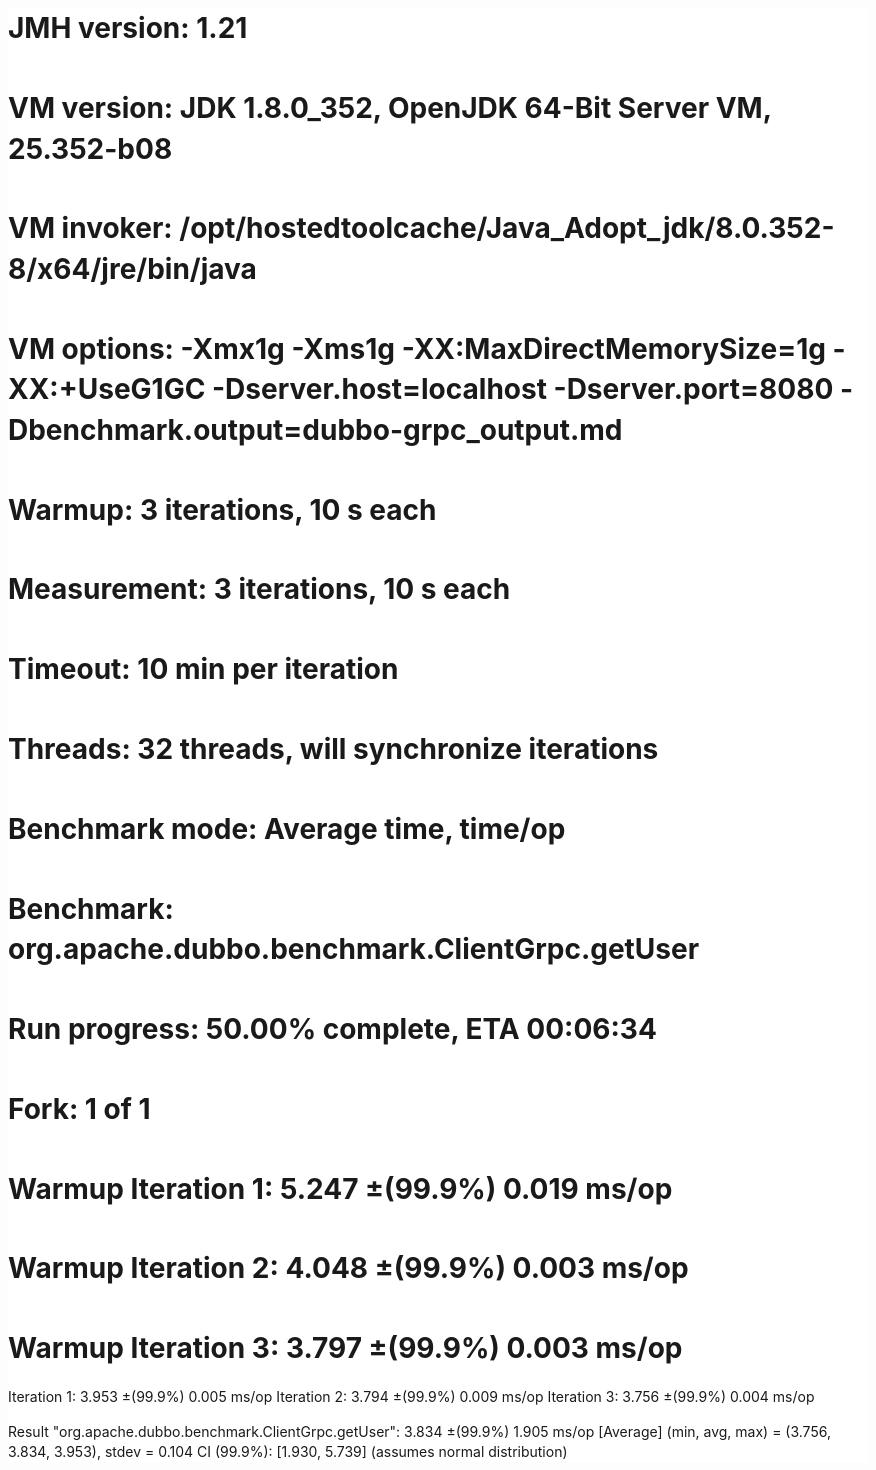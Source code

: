 
# JMH version: 1.21
# VM version: JDK 1.8.0_352, OpenJDK 64-Bit Server VM, 25.352-b08
# VM invoker: /opt/hostedtoolcache/Java_Adopt_jdk/8.0.352-8/x64/jre/bin/java
# VM options: -Xmx1g -Xms1g -XX:MaxDirectMemorySize=1g -XX:+UseG1GC -Dserver.host=localhost -Dserver.port=8080 -Dbenchmark.output=dubbo-grpc_output.md
# Warmup: 3 iterations, 10 s each
# Measurement: 3 iterations, 10 s each
# Timeout: 10 min per iteration
# Threads: 32 threads, will synchronize iterations
# Benchmark mode: Average time, time/op
# Benchmark: org.apache.dubbo.benchmark.ClientGrpc.getUser

# Run progress: 50.00% complete, ETA 00:06:34
# Fork: 1 of 1
# Warmup Iteration   1: 5.247 ±(99.9%) 0.019 ms/op
# Warmup Iteration   2: 4.048 ±(99.9%) 0.003 ms/op
# Warmup Iteration   3: 3.797 ±(99.9%) 0.003 ms/op
Iteration   1: 3.953 ±(99.9%) 0.005 ms/op
Iteration   2: 3.794 ±(99.9%) 0.009 ms/op
Iteration   3: 3.756 ±(99.9%) 0.004 ms/op


Result "org.apache.dubbo.benchmark.ClientGrpc.getUser":
  3.834 ±(99.9%) 1.905 ms/op [Average]
  (min, avg, max) = (3.756, 3.834, 3.953), stdev = 0.104
  CI (99.9%): [1.930, 5.739] (assumes normal distribution)

